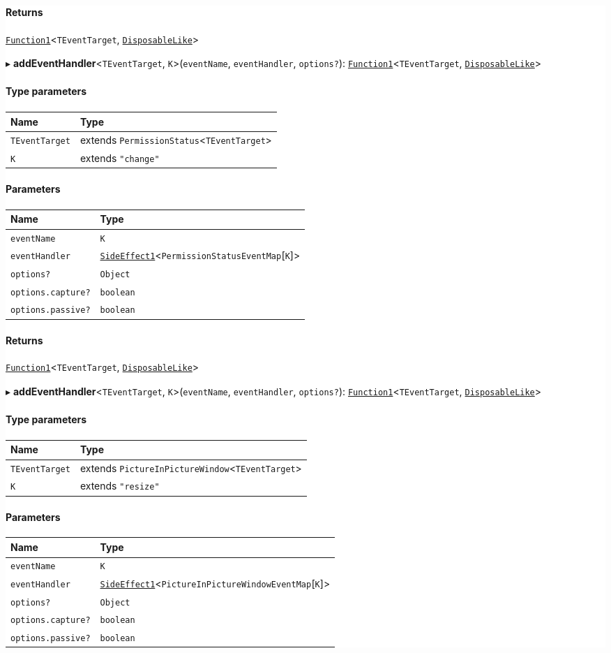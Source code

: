 #### Returns

[`Function1`](../modules/functions.md#function1)<`TEventTarget`, [`DisposableLike`](types.DisposableLike.md)\>

▸ **addEventHandler**<`TEventTarget`, `K`\>(`eventName`, `eventHandler`, `options?`): [`Function1`](../modules/functions.md#function1)<`TEventTarget`, [`DisposableLike`](types.DisposableLike.md)\>

#### Type parameters

| Name | Type |
| :------ | :------ |
| `TEventTarget` | extends `PermissionStatus`<`TEventTarget`\> |
| `K` | extends ``"change"`` |

#### Parameters

| Name | Type |
| :------ | :------ |
| `eventName` | `K` |
| `eventHandler` | [`SideEffect1`](../modules/functions.md#sideeffect1)<`PermissionStatusEventMap`[`K`]\> |
| `options?` | `Object` |
| `options.capture?` | `boolean` |
| `options.passive?` | `boolean` |

#### Returns

[`Function1`](../modules/functions.md#function1)<`TEventTarget`, [`DisposableLike`](types.DisposableLike.md)\>

▸ **addEventHandler**<`TEventTarget`, `K`\>(`eventName`, `eventHandler`, `options?`): [`Function1`](../modules/functions.md#function1)<`TEventTarget`, [`DisposableLike`](types.DisposableLike.md)\>

#### Type parameters

| Name | Type |
| :------ | :------ |
| `TEventTarget` | extends `PictureInPictureWindow`<`TEventTarget`\> |
| `K` | extends ``"resize"`` |

#### Parameters

| Name | Type |
| :------ | :------ |
| `eventName` | `K` |
| `eventHandler` | [`SideEffect1`](../modules/functions.md#sideeffect1)<`PictureInPictureWindowEventMap`[`K`]\> |
| `options?` | `Object` |
| `options.capture?` | `boolean` |
| `options.passive?` | `boolean` |
